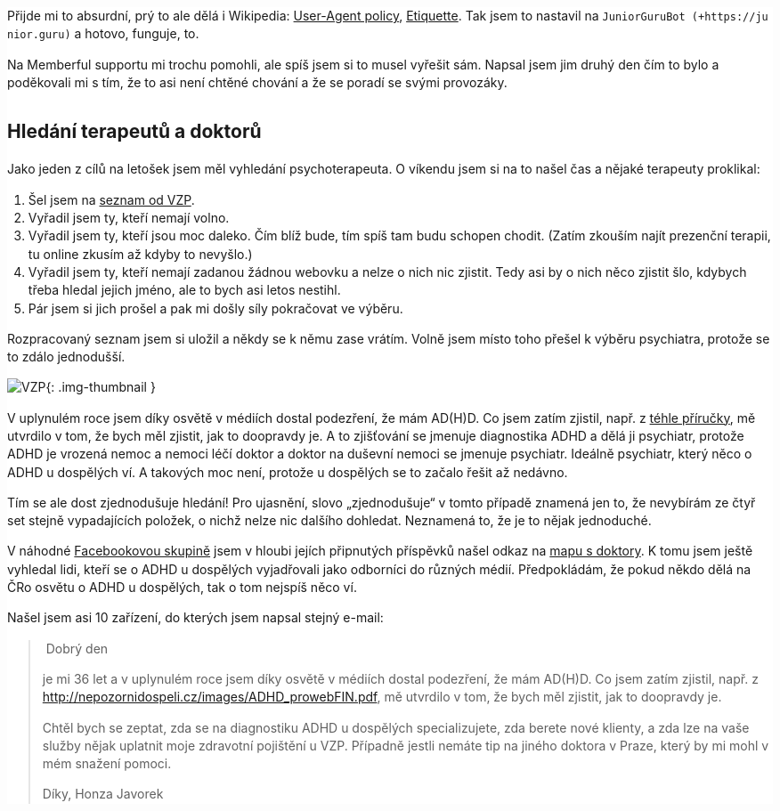 Přijde mi to absurdní, prý to ale dělá i Wikipedia: [User-Agent policy](https://meta.wikimedia.org/wiki/User-Agent_policy), [Etiquette](https://www.mediawiki.org/wiki/API:Etiquette).
Tak jsem to nastavil na `JuniorGuruBot (+https://junior.guru)` a hotovo, funguje, to.

Na Memberful supportu mi trochu pomohli, ale spíš jsem si to musel vyřešit sám.
Napsal jsem jim druhý den čím to bylo a poděkovali mi s tím, že to asi není chtěné chování a že se poradí se svými provozáky.


## Hledání terapeutů a doktorů

Jako jeden z cílů na letošek jsem měl vyhledání psychoterapeuta.
O víkendu jsem si na to našel čas a nějaké terapeuty proklikal:

1.  Šel jsem na [seznam od VZP](https://dusevnizdravi.vzp.cz/seznam-terapeutu/).
2.  Vyřadil jsem ty, kteří nemají volno.
3.  Vyřadil jsem ty, kteří jsou moc daleko.
    Čím blíž bude, tím spíš tam budu schopen chodit.
    (Zatím zkouším najít prezenční terapii, tu online zkusím až kdyby to nevyšlo.)
4.  Vyřadil jsem ty, kteří nemají zadanou žádnou webovku a nelze o nich nic zjistit.
    Tedy asi by o nich něco zjistit šlo, kdybych třeba hledal jejich jméno, ale to bych asi letos nestihl.
5.  Pár jsem si jich prošel a pak mi došly síly pokračovat ve výběru.

Rozpracovaný seznam jsem si uložil a někdy se k němu zase vrátím.
Volně jsem místo toho přešel k výběru psychiatra, protože se to zdálo jednodušší.

![VZP]({static}/images/screenshot-2023-02-17-at-17-15-54-dusevni-zdravi-vzp-cr.png){: .img-thumbnail }

V uplynulém roce jsem díky osvětě v médiích dostal podezření, že mám AD(H)D.
Co jsem zatím zjistil, např. z [téhle příručky](http://nepozornidospeli.cz/images/ADHD_prowebFIN.pdf), mě utvrdilo v tom, že bych měl zjistit, jak to doopravdy je.
A to zjišťování se jmenuje diagnostika ADHD a dělá ji psychiatr, protože ADHD je vrozená nemoc a nemoci léčí doktor a doktor na duševní nemoci se jmenuje psychiatr.
Ideálně psychiatr, který něco o ADHD u dospělých ví.
A takových moc není, protože u dospělých se to začalo řešit až nedávno.

Tím se ale dost zjednodušuje hledání!
Pro ujasnění, slovo „zjednodušuje“ v tomto případě znamená jen to, že nevybírám ze čtyř set stejně vypadajících položek, o nichž nelze nic dalšího dohledat.
Neznamená to, že je to nějak jednoduché.

V náhodné [Facebookovou skupině](https://www.facebook.com/groups/ADHDdospeli/) jsem v hloubi jejích připnutých příspěvků našel odkaz na [mapu s doktory](https://adhdospeli.cz/seznam-odborniku/).
K tomu jsem ještě vyhledal lidi, kteří se o ADHD u dospělých vyjadřovali jako odborníci do různých médií.
Předpokládám, že pokud někdo dělá na ČRo osvětu o ADHD u dospělých, tak o tom nejspíš něco ví.

Našel jsem asi 10 zařízení, do kterých jsem napsal stejný e-mail:

> Dobrý den
>
> je mi 36 let a v uplynulém roce jsem díky osvětě v médiích dostal podezření, že mám AD(H)D. Co jsem zatím zjistil, např. z http://nepozornidospeli.cz/images/ADHD_prowebFIN.pdf, mě utvrdilo v tom, že bych měl zjistit, jak to doopravdy je.
>
> Chtěl bych se zeptat, zda se na diagnostiku ADHD u dospělých specializujete, zda berete nové klienty, a zda lze na vaše služby nějak uplatnit moje zdravotní pojištění u VZP. Případně jestli nemáte tip na jiného doktora v Praze, který by mi mohl v mém snažení pomoci.
>
> Díky,
> Honza Javorek
